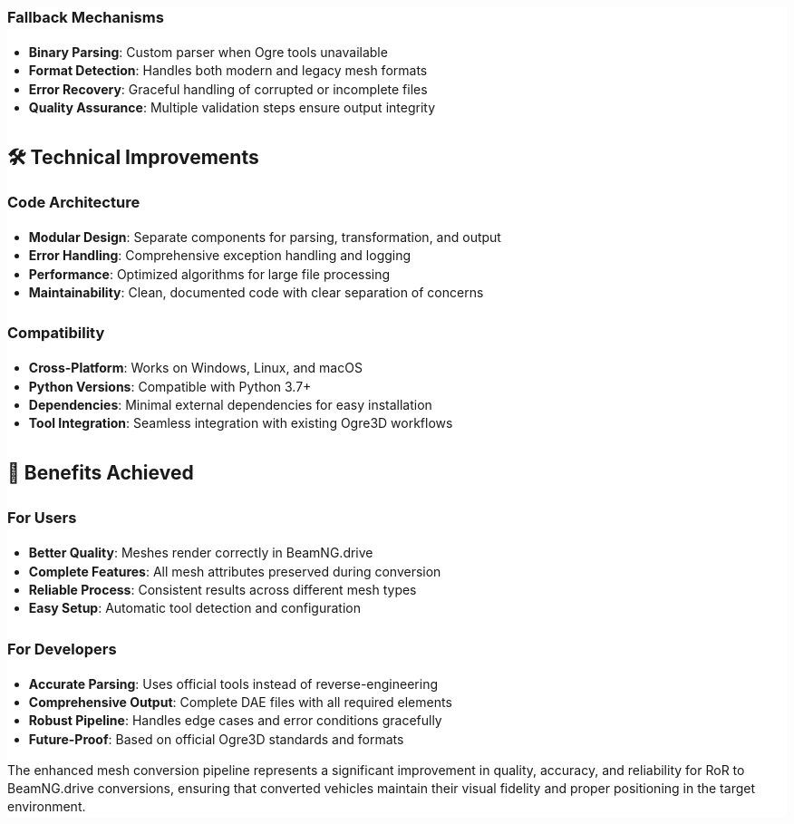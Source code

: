 ### Fallback Mechanisms
- **Binary Parsing**: Custom parser when Ogre tools unavailable
- **Format Detection**: Handles both modern and legacy mesh formats
- **Error Recovery**: Graceful handling of corrupted or incomplete files
- **Quality Assurance**: Multiple validation steps ensure output integrity

## 🛠️ Technical Improvements

### Code Architecture
- **Modular Design**: Separate components for parsing, transformation, and output
- **Error Handling**: Comprehensive exception handling and logging
- **Performance**: Optimized algorithms for large file processing
- **Maintainability**: Clean, documented code with clear separation of concerns

### Compatibility
- **Cross-Platform**: Works on Windows, Linux, and macOS
- **Python Versions**: Compatible with Python 3.7+
- **Dependencies**: Minimal external dependencies for easy installation
- **Tool Integration**: Seamless integration with existing Ogre3D workflows

## 🎉 Benefits Achieved

### For Users
- **Better Quality**: Meshes render correctly in BeamNG.drive
- **Complete Features**: All mesh attributes preserved during conversion
- **Reliable Process**: Consistent results across different mesh types
- **Easy Setup**: Automatic tool detection and configuration

### For Developers
- **Accurate Parsing**: Uses official tools instead of reverse-engineering
- **Comprehensive Output**: Complete DAE files with all required elements
- **Robust Pipeline**: Handles edge cases and error conditions gracefully
- **Future-Proof**: Based on official Ogre3D standards and formats

The enhanced mesh conversion pipeline represents a significant improvement in quality, accuracy, and reliability for RoR to BeamNG.drive conversions, ensuring that converted vehicles maintain their visual fidelity and proper positioning in the target environment.

